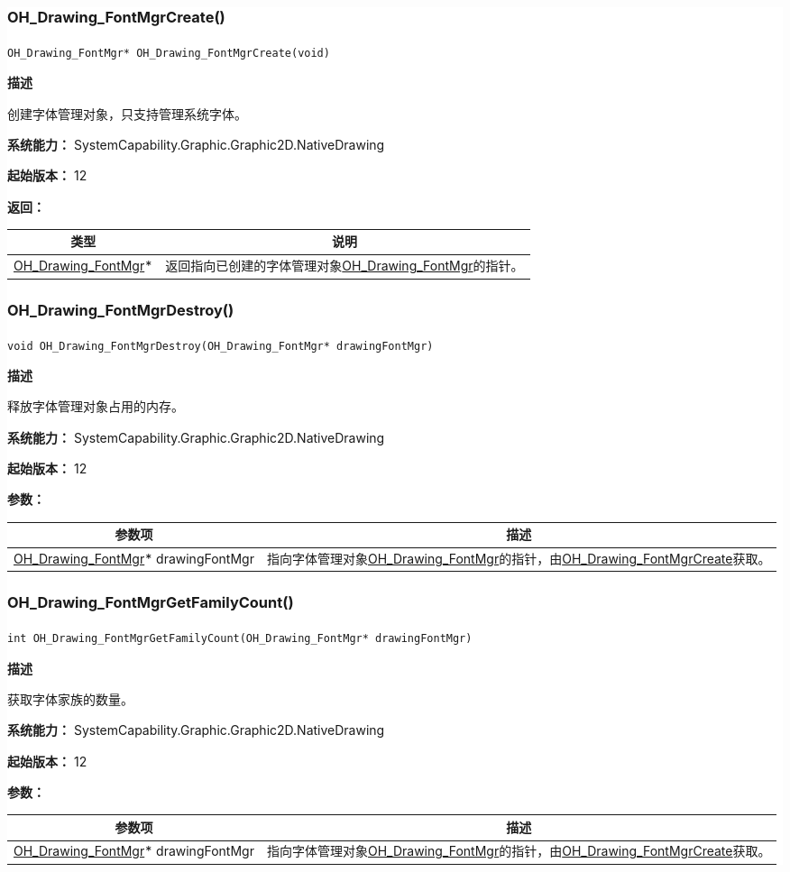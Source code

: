 ### OH_Drawing_FontMgrCreate()

```
OH_Drawing_FontMgr* OH_Drawing_FontMgrCreate(void)
```

**描述**

创建字体管理对象，只支持管理系统字体。

**系统能力：** SystemCapability.Graphic.Graphic2D.NativeDrawing

**起始版本：** 12

**返回：**

| 类型 | 说明 |
| -- | -- |
| [OH_Drawing_FontMgr](capi-drawing-oh-drawing-fontmgr.md)* | 返回指向已创建的字体管理对象[OH_Drawing_FontMgr](capi-drawing-oh-drawing-fontmgr.md)的指针。 |

### OH_Drawing_FontMgrDestroy()

```
void OH_Drawing_FontMgrDestroy(OH_Drawing_FontMgr* drawingFontMgr)
```

**描述**

释放字体管理对象占用的内存。

**系统能力：** SystemCapability.Graphic.Graphic2D.NativeDrawing

**起始版本：** 12


**参数：**

| 参数项 | 描述 |
| -- | -- |
| [OH_Drawing_FontMgr](capi-drawing-oh-drawing-fontmgr.md)* drawingFontMgr | 指向字体管理对象[OH_Drawing_FontMgr](capi-drawing-oh-drawing-fontmgr.md)的指针，由[OH_Drawing_FontMgrCreate](capi-drawing-font-mgr-h.md#oh_drawing_fontmgrcreate)获取。 |

### OH_Drawing_FontMgrGetFamilyCount()

```
int OH_Drawing_FontMgrGetFamilyCount(OH_Drawing_FontMgr* drawingFontMgr)
```

**描述**

获取字体家族的数量。

**系统能力：** SystemCapability.Graphic.Graphic2D.NativeDrawing

**起始版本：** 12


**参数：**

| 参数项 | 描述 |
| -- | -- |
| [OH_Drawing_FontMgr](capi-drawing-oh-drawing-fontmgr.md)* drawingFontMgr | 指向字体管理对象[OH_Drawing_FontMgr](capi-drawing-oh-drawing-fontmgr.md)的指针，由[OH_Drawing_FontMgrCreate](capi-drawing-font-mgr-h.md#oh_drawing_fontmgrcreate)获取。 |
